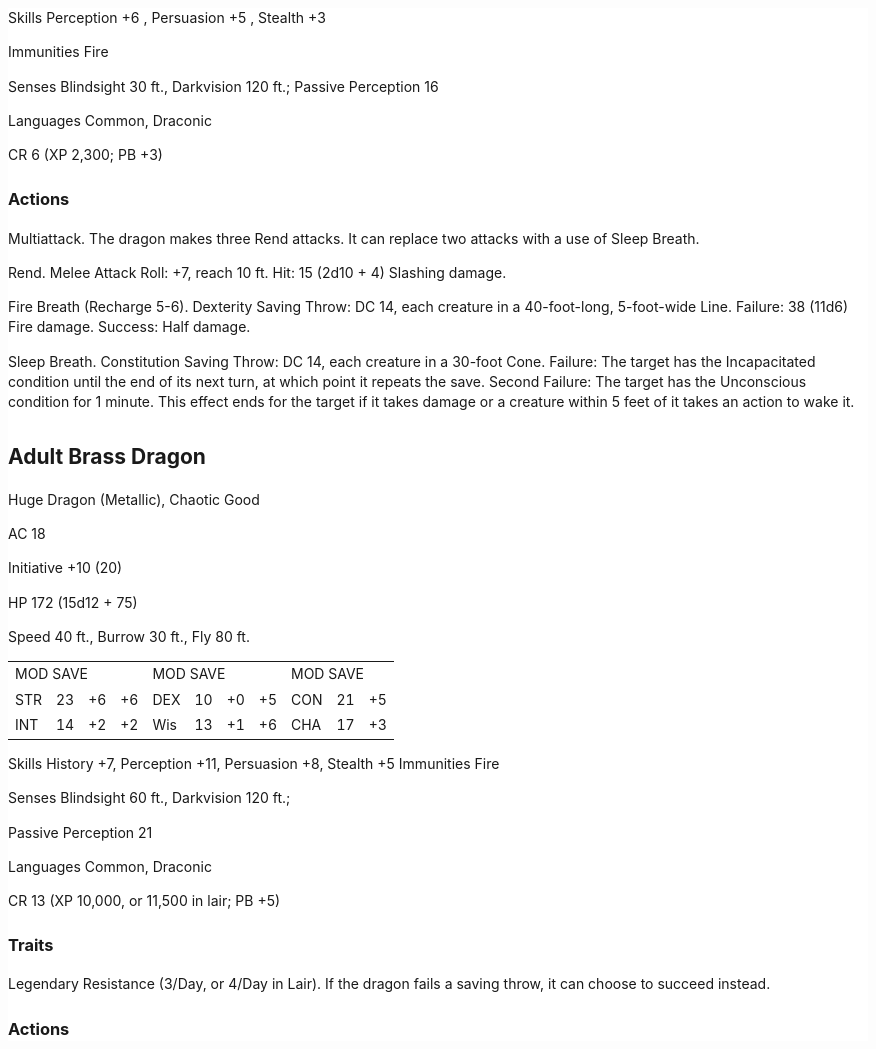 Skills Perception  $+6$ , Persuasion  $+5$ , Stealth  $+3$

Immunities Fire

Senses Blindsight 30 ft., Darkvision 120 ft.; Passive Perception 16

Languages Common, Draconic

CR 6 (XP 2,300; PB +3)

### Actions

Multiattack. The dragon makes three Rend attacks. It can replace two attacks with a use of Sleep Breath.

Rend. Melee Attack Roll: +7, reach 10 ft. Hit: 15 (2d10 + 4) Slashing damage.

Fire Breath (Recharge 5-6). Dexterity Saving Throw: DC 14, each creature in a 40-foot-long, 5-foot-wide Line. Failure: 38 (11d6) Fire damage. Success: Half damage.

Sleep Breath. Constitution Saving Throw: DC 14, each creature in a 30-foot Cone. Failure: The target has the Incapacitated condition until the end of its next turn, at which point it repeats the save. Second Failure: The target has the Unconscious condition for 1 minute. This effect ends for the target if it takes damage or a creature within 5 feet of it takes an action to wake it.

## Adult Brass Dragon

Huge Dragon (Metallic), Chaotic Good

AC 18

Initiative +10 (20)

HP 172 (15d12 + 75)

Speed 40 ft., Burrow 30 ft., Fly 80 ft.

<table><tr><td colspan="4">MOD SAVE</td><td colspan="4">MOD SAVE</td><td colspan="3">MOD SAVE</td></tr><tr><td>STR</td><td>23</td><td>+6</td><td>+6</td><td>DEX</td><td>10</td><td>+0</td><td>+5</td><td>CON</td><td>21</td><td>+5</td></tr><tr><td>INT</td><td>14</td><td>+2</td><td>+2</td><td>Wis</td><td>13</td><td>+1</td><td>+6</td><td>CHA</td><td>17</td><td>+3</td></tr></table>

Skills History +7, Perception +11, Persuasion +8, Stealth +5 Immunities Fire

Senses Blindsight 60 ft., Darkvision 120 ft.;

Passive Perception 21

Languages Common, Draconic

CR 13 (XP 10,000, or 11,500 in lair; PB +5)

### Traits

Legendary Resistance (3/Day, or 4/Day in Lair). If the dragon fails a saving throw, it can choose to succeed instead.

### Actions
